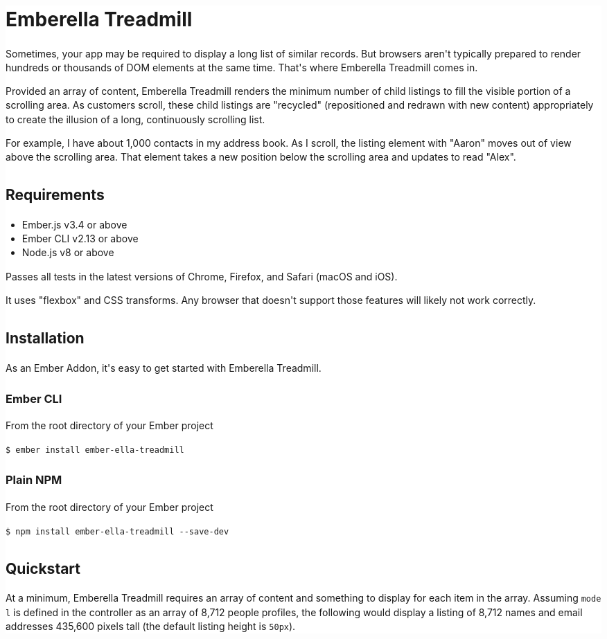 # Emberella Treadmill

Sometimes, your app may be required to display a long list of similar records.
But browsers aren't typically prepared to render hundreds or thousands of DOM
elements at the same time. That's where Emberella Treadmill comes in.

Provided an array of content, Emberella Treadmill renders the minimum number of
child listings to fill the visible portion of a scrolling area. As customers
scroll, these child listings are "recycled" (repositioned and redrawn with new
content) appropriately to create the illusion of a long, continuously scrolling
list.

For example, I have about 1,000 contacts in my address book. As I scroll, the
listing element with "Aaron" moves out of view above the scrolling area. That
element takes a new position below the scrolling area and updates to read
"Alex".

## Requirements

* Ember.js v3.4 or above
* Ember CLI v2.13 or above
* Node.js v8 or above

Passes all tests in the latest versions of Chrome, Firefox, and Safari
(macOS and iOS).

It uses "flexbox" and CSS transforms. Any browser that doesn't support those
features will likely not work correctly.

## Installation

As an Ember Addon, it's easy to get started with Emberella Treadmill.

### Ember CLI

From the root directory of your Ember project

```
$ ember install ember-ella-treadmill
```

### Plain NPM

From the root directory of your Ember project

```
$ npm install ember-ella-treadmill --save-dev
```

## Quickstart

At a minimum, Emberella Treadmill requires an array of content and something to
display for each item in the array. Assuming `model` is defined in the
controller as an array of 8,712 people profiles, the following would display a
listing of 8,712 names and email addresses 435,600 pixels tall (the default
listing height is `50px`).
